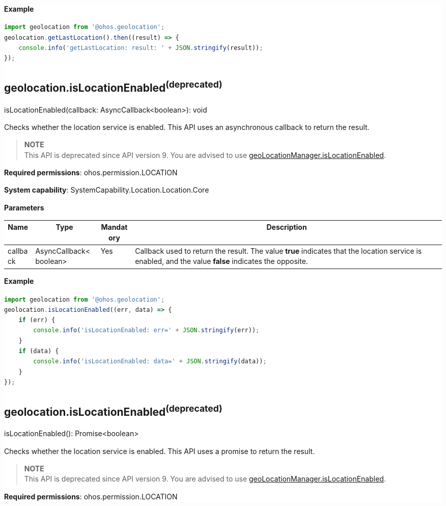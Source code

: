 **Example**

  ```ts
  import geolocation from '@ohos.geolocation';
  geolocation.getLastLocation().then((result) => {
      console.info('getLastLocation: result: ' + JSON.stringify(result));
  });
  ```


## geolocation.isLocationEnabled<sup>(deprecated)</sup>

isLocationEnabled(callback: AsyncCallback&lt;boolean&gt;): void

Checks whether the location service is enabled. This API uses an asynchronous callback to return the result. 

> **NOTE**<br>
> This API is deprecated since API version 9. You are advised to use [geoLocationManager.isLocationEnabled](js-apis-geoLocationManager.md#geolocationmanagerislocationenabled).

**Required permissions**: ohos.permission.LOCATION

**System capability**: SystemCapability.Location.Location.Core

**Parameters**

  | Name| Type| Mandatory| Description|
  | -------- | -------- | -------- | -------- |
  | callback | AsyncCallback&lt;boolean&gt; | Yes| Callback used to return the result. The value **true** indicates that the location service is enabled, and the value **false** indicates the opposite.|

**Example**

  ```ts
  import geolocation from '@ohos.geolocation';
  geolocation.isLocationEnabled((err, data) => {
      if (err) {
          console.info('isLocationEnabled: err=' + JSON.stringify(err));
      }
      if (data) {
          console.info('isLocationEnabled: data=' + JSON.stringify(data));
      }
  });
  ```


## geolocation.isLocationEnabled<sup>(deprecated)</sup>

isLocationEnabled(): Promise&lt;boolean&gt;

Checks whether the location service is enabled. This API uses a promise to return the result. 

> **NOTE**<br>
> This API is deprecated since API version 9. You are advised to use [geoLocationManager.isLocationEnabled](js-apis-geoLocationManager.md#geolocationmanagerislocationenabled).

**Required permissions**: ohos.permission.LOCATION
